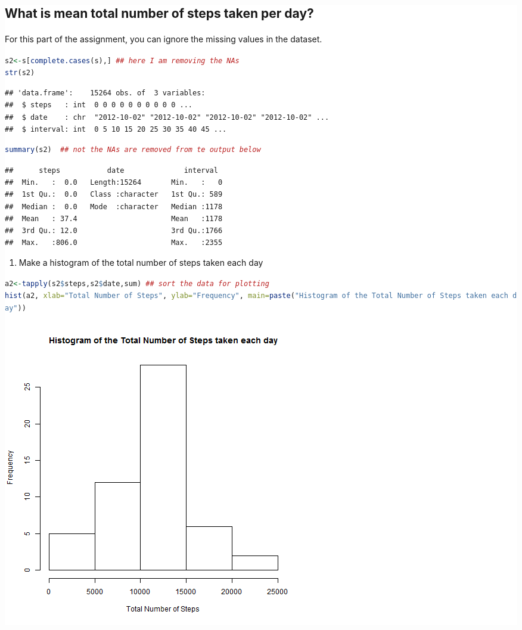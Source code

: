 What is mean total number of steps taken per day?
---
For this part of the assignment, you can ignore the missing values in the dataset.

```r
s2<-s[complete.cases(s),] ## here I am removing the NAs
str(s2)
```

```
## 'data.frame':	15264 obs. of  3 variables:
##  $ steps   : int  0 0 0 0 0 0 0 0 0 0 ...
##  $ date    : chr  "2012-10-02" "2012-10-02" "2012-10-02" "2012-10-02" ...
##  $ interval: int  0 5 10 15 20 25 30 35 40 45 ...
```

```r
summary(s2)  ## not the NAs are removed from te output below 
```

```
##      steps           date              interval   
##  Min.   :  0.0   Length:15264       Min.   :   0  
##  1st Qu.:  0.0   Class :character   1st Qu.: 589  
##  Median :  0.0   Mode  :character   Median :1178  
##  Mean   : 37.4                      Mean   :1178  
##  3rd Qu.: 12.0                      3rd Qu.:1766  
##  Max.   :806.0                      Max.   :2355
```

1. Make a histogram of the total number of steps taken each day


```r
a2<-tapply(s2$steps,s2$date,sum) ## sort the data for plotting 
hist(a2, xlab="Total Number of Steps", ylab="Frequency", main=paste("Histogram of the Total Number of Steps taken each day"))
```

![plot of chunk unnamed-chunk-3](figure/unnamed-chunk-3.png) 
